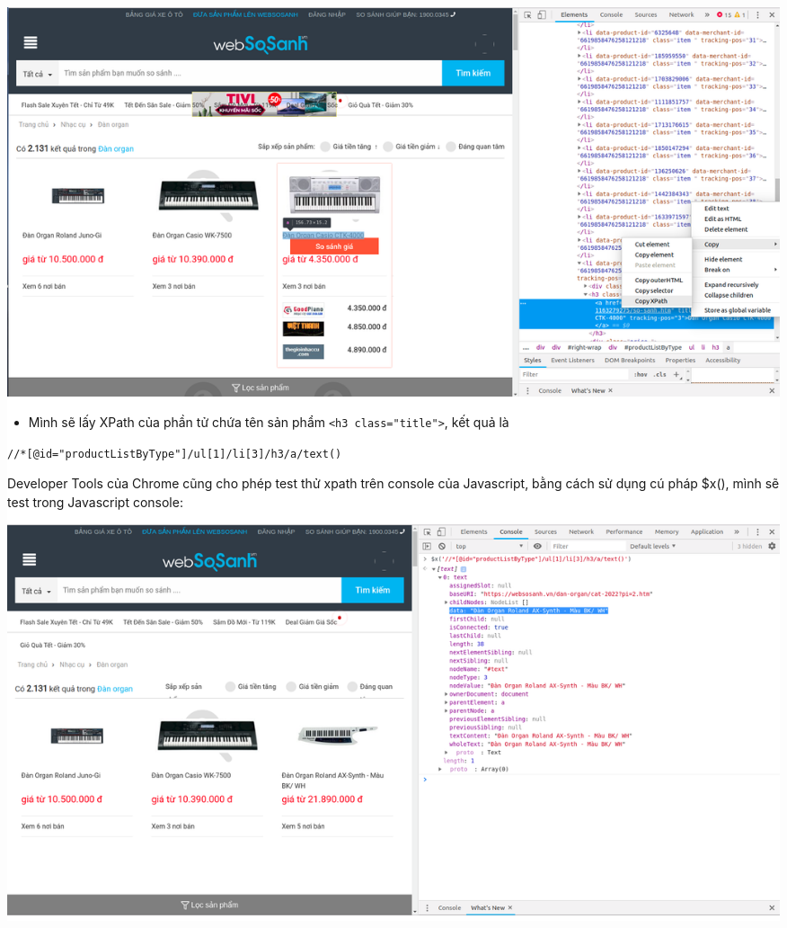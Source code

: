 ![Image](images/xpath.png)

- Mình sẽ lấy XPath của phần tử chứa tên sản phẩm ```<h3 class="title">```, kết quả là
```
//*[@id="productListByType"]/ul[1]/li[3]/h3/a/text()
```
Developer Tools của Chrome cũng cho phép test thử xpath trên console của Javascript, bằng cách sử dụng cú pháp $x(), mình sẽ test trong Javascript console:

![Image](images/test-xpath.png)
